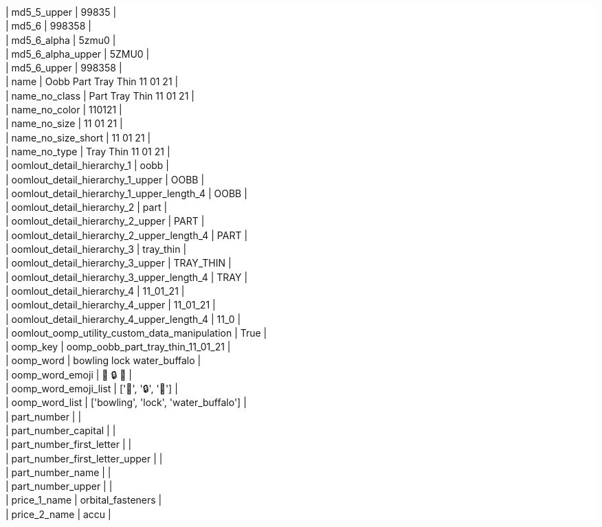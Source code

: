 | md5_5_upper | 99835 |  
| md5_6 | 998358 |  
| md5_6_alpha | 5zmu0 |  
| md5_6_alpha_upper | 5ZMU0 |  
| md5_6_upper | 998358 |  
| name | Oobb Part Tray Thin 11 01 21 |  
| name_no_class | Part Tray Thin 11 01 21 |  
| name_no_color | 110121 |  
| name_no_size | 11 01 21 |  
| name_no_size_short | 11 01 21 |  
| name_no_type | Tray Thin 11 01 21 |  
| oomlout_detail_hierarchy_1 | oobb |  
| oomlout_detail_hierarchy_1_upper | OOBB |  
| oomlout_detail_hierarchy_1_upper_length_4 | OOBB |  
| oomlout_detail_hierarchy_2 | part |  
| oomlout_detail_hierarchy_2_upper | PART |  
| oomlout_detail_hierarchy_2_upper_length_4 | PART |  
| oomlout_detail_hierarchy_3 | tray_thin |  
| oomlout_detail_hierarchy_3_upper | TRAY_THIN |  
| oomlout_detail_hierarchy_3_upper_length_4 | TRAY |  
| oomlout_detail_hierarchy_4 | 11_01_21 |  
| oomlout_detail_hierarchy_4_upper | 11_01_21 |  
| oomlout_detail_hierarchy_4_upper_length_4 | 11_0 |  
| oomlout_oomp_utility_custom_data_manipulation | True |  
| oomp_key | oomp_oobb_part_tray_thin_11_01_21 |  
| oomp_word | bowling lock water_buffalo |  
| oomp_word_emoji | :bowling: :lock: :water_buffalo: |  
| oomp_word_emoji_list | [':bowling:', ':lock:', ':water_buffalo:'] |  
| oomp_word_list | ['bowling', 'lock', 'water_buffalo'] |  
| part_number |  |  
| part_number_capital |  |  
| part_number_first_letter |  |  
| part_number_first_letter_upper |  |  
| part_number_name |  |  
| part_number_upper |  |  
| price_1_name | orbital_fasteners |  
| price_2_name | accu |  